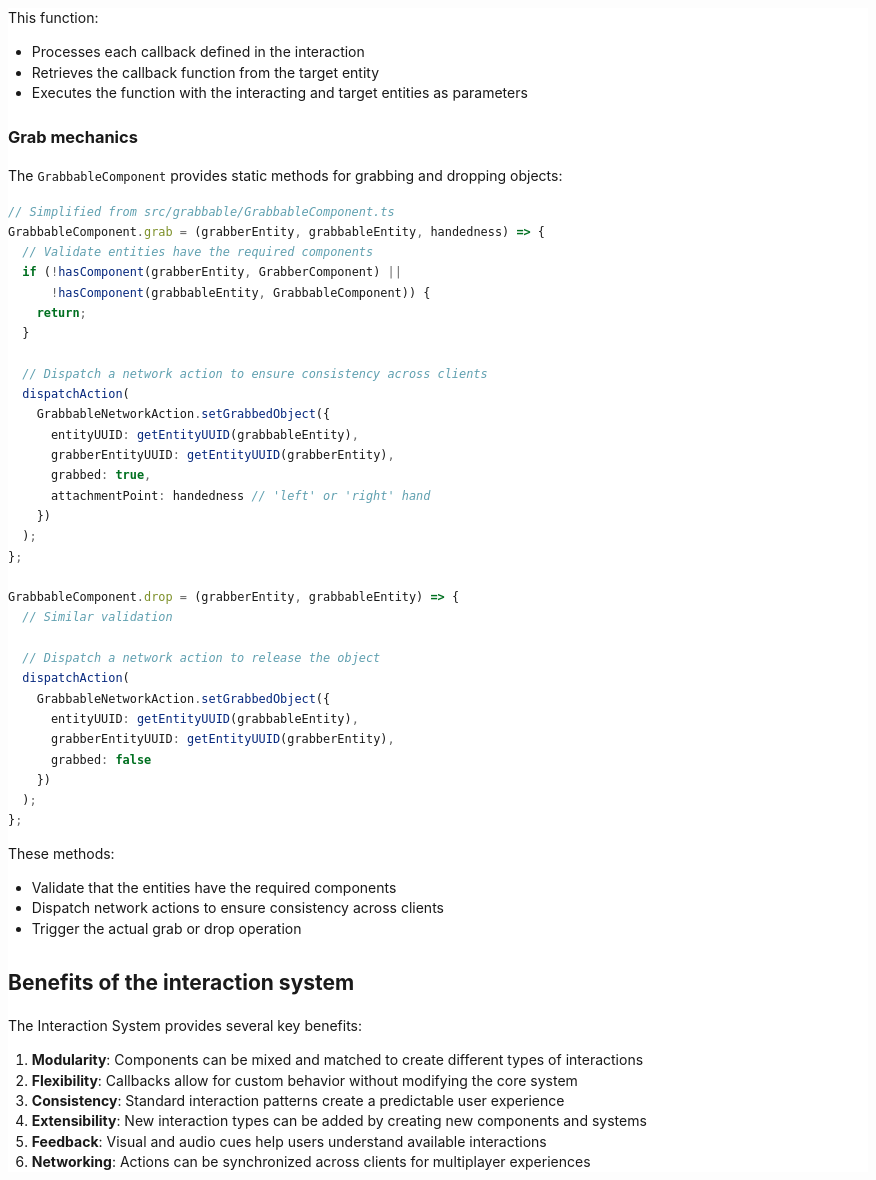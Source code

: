 This function:
- Processes each callback defined in the interaction
- Retrieves the callback function from the target entity
- Executes the function with the interacting and target entities as parameters

### Grab mechanics

The `GrabbableComponent` provides static methods for grabbing and dropping objects:

```typescript
// Simplified from src/grabbable/GrabbableComponent.ts
GrabbableComponent.grab = (grabberEntity, grabbableEntity, handedness) => {
  // Validate entities have the required components
  if (!hasComponent(grabberEntity, GrabberComponent) || 
      !hasComponent(grabbableEntity, GrabbableComponent)) {
    return;
  }
  
  // Dispatch a network action to ensure consistency across clients
  dispatchAction(
    GrabbableNetworkAction.setGrabbedObject({
      entityUUID: getEntityUUID(grabbableEntity),
      grabberEntityUUID: getEntityUUID(grabberEntity),
      grabbed: true,
      attachmentPoint: handedness // 'left' or 'right' hand
    })
  );
};

GrabbableComponent.drop = (grabberEntity, grabbableEntity) => {
  // Similar validation
  
  // Dispatch a network action to release the object
  dispatchAction(
    GrabbableNetworkAction.setGrabbedObject({
      entityUUID: getEntityUUID(grabbableEntity),
      grabberEntityUUID: getEntityUUID(grabberEntity),
      grabbed: false
    })
  );
};
```

These methods:
- Validate that the entities have the required components
- Dispatch network actions to ensure consistency across clients
- Trigger the actual grab or drop operation

## Benefits of the interaction system

The Interaction System provides several key benefits:

1. **Modularity**: Components can be mixed and matched to create different types of interactions
2. **Flexibility**: Callbacks allow for custom behavior without modifying the core system
3. **Consistency**: Standard interaction patterns create a predictable user experience
4. **Extensibility**: New interaction types can be added by creating new components and systems
5. **Feedback**: Visual and audio cues help users understand available interactions
6. **Networking**: Actions can be synchronized across clients for multiplayer experiences
